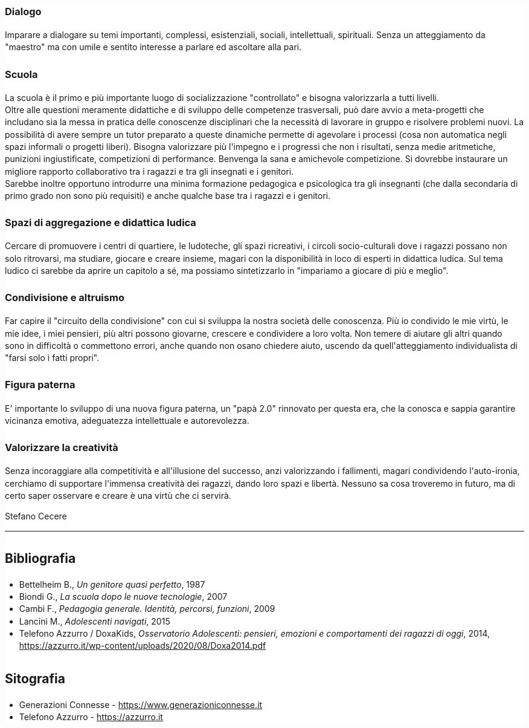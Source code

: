 ### Dialogo
Imparare a dialogare su temi importanti, complessi, esistenziali, sociali, intellettuali, spirituali. Senza un atteggiamento da "maestro" ma con umile e sentito interesse a parlare ed ascoltare alla pari.

### Scuola
La scuola è il primo e più importante luogo di socializzazione "controllato" e bisogna valorizzarla a tutti livelli.  
Oltre alle questioni meramente didattiche e di sviluppo delle competenze trasversali, può dare avvio a meta-progetti che includano sia la messa in pratica delle conoscenze disciplinari che la necessità di lavorare in gruppo e risolvere problemi nuovi. La possibilità di avere sempre un tutor preparato a queste dinamiche permette di agevolare i processi (cosa non automatica negli spazi informali o progetti liberi).
Bisogna valorizzare più l'impegno e i progressi che non i risultati, senza medie aritmetiche, punizioni ingiustificate, competizioni di performance. Benvenga la sana e amichevole competizione.
Si dovrebbe instaurare un migliore rapporto collaborativo tra i ragazzi e tra gli insegnati e i genitori.  
Sarebbe inoltre opportuno introdurre una minima formazione pedagogica e psicologica tra gli insegnanti (che dalla secondaria di primo grado non sono più requisiti) e anche qualche base tra i ragazzi e i genitori.

### Spazi di aggregazione e didattica ludica
Cercare di promuovere i centri di quartiere, le ludoteche, gli spazi ricreativi, i circoli socio-culturali dove i ragazzi possano non solo ritrovarsi, ma studiare, giocare e creare insieme, magari con la disponibilità in loco di esperti in didattica ludica.
Sul tema ludico ci sarebbe da aprire un capitolo a sé, ma possiamo sintetizzarlo in "impariamo a giocare di più e meglio".

### Condivisione e altruismo
Far capire il "circuito della condivisione" con cui si sviluppa la nostra società delle conoscenza. Più io condivido le mie virtù, le mie idee, i miei pensieri, più altri possono giovarne, crescere e condividere a loro volta.
Non temere di aiutare gli altri quando sono in difficoltà o commettono errori, anche quando non osano chiedere aiuto, uscendo da quell'atteggiamento individualista di "farsi solo i fatti propri".

### Figura paterna
E' importante lo sviluppo di una nuova figura paterna, un "papà 2.0" rinnovato per questa era, che la conosca e sappia garantire vicinanza emotiva, adeguatezza intellettuale e autorevolezza.

### Valorizzare la creatività
Senza incoraggiare alla competitività e all'illusione del successo, anzi valorizzando i fallimenti, magari condividendo l'auto-ironia, cerchiamo di supportare l'immensa creatività dei ragazzi, dando loro spazi e libertà. Nessuno sa cosa troveremo in futuro, ma di certo saper osservare e creare è una virtù che ci servirà.

Stefano Cecere

---

## Bibliografia
- Bettelheim B., _Un genitore quasi perfetto_, 1987
- Biondi G., _La scuola dopo le nuove tecnologie_, 2007
- Cambi F., _Pedagogia generale. Identità, percorsi, funzioni_, 2009
- Lancini M., _Adolescenti navigati_, 2015
- Telefono Azzurro / DoxaKids, _Osservatorio Adolescenti: pensieri, emozioni e comportamenti dei ragazzi di oggi_, 2014, https://azzurro.it/wp-content/uploads/2020/08/Doxa2014.pdf

## Sitografia
- Generazioni Connesse - https://www.generazioniconnesse.it
- Telefono Azzurro - https://azzurro.it
